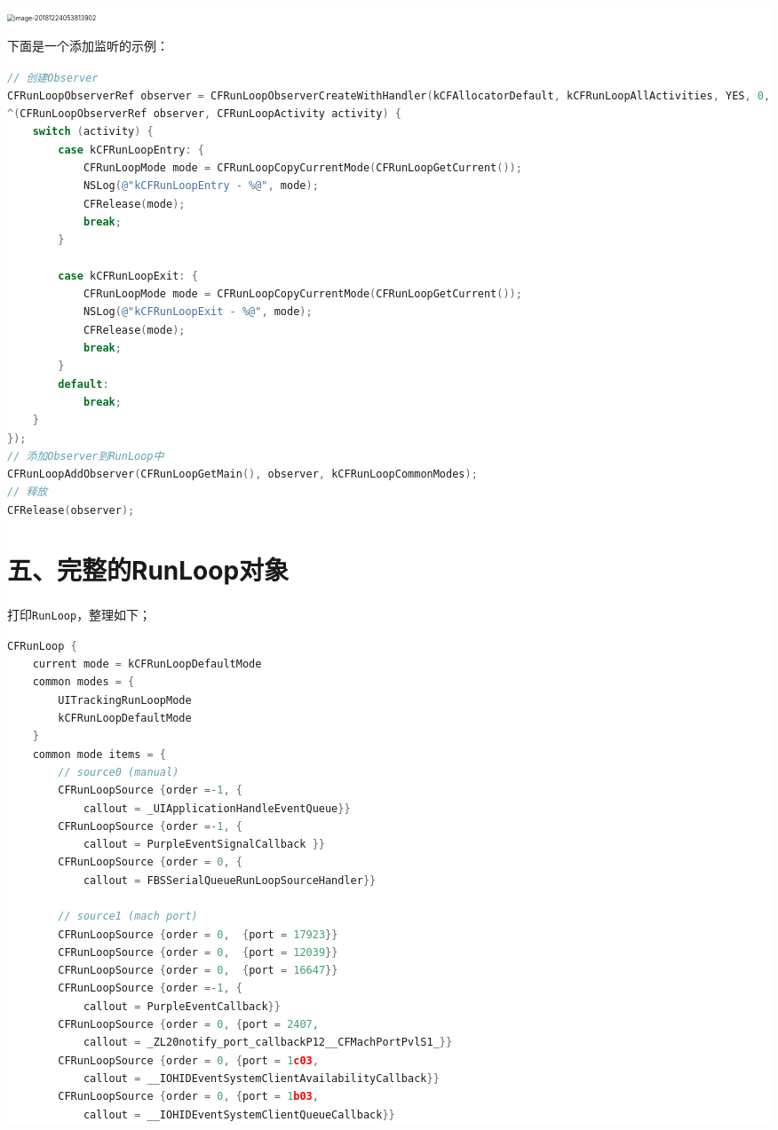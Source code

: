 <img src="https://raw.githubusercontent.com/awanglilong/blog/main/uPic/2018-12-23-213814.png" alt="image-20181224053813902" style="zoom:50%;" />

下面是一个添加监听的示例：

```objective-c
// 创建Observer
CFRunLoopObserverRef observer = CFRunLoopObserverCreateWithHandler(kCFAllocatorDefault, kCFRunLoopAllActivities, YES, 0, ^(CFRunLoopObserverRef observer, CFRunLoopActivity activity) {
    switch (activity) {
        case kCFRunLoopEntry: {
            CFRunLoopMode mode = CFRunLoopCopyCurrentMode(CFRunLoopGetCurrent());
            NSLog(@"kCFRunLoopEntry - %@", mode);
            CFRelease(mode);
            break;
        }
            
        case kCFRunLoopExit: {
            CFRunLoopMode mode = CFRunLoopCopyCurrentMode(CFRunLoopGetCurrent());
            NSLog(@"kCFRunLoopExit - %@", mode);
            CFRelease(mode);
            break;
        }
        default:
            break;
    }
});
// 添加Observer到RunLoop中
CFRunLoopAddObserver(CFRunLoopGetMain(), observer, kCFRunLoopCommonModes);
// 释放
CFRelease(observer);
```

# 五、完整的RunLoop对象

打印`RunLoop`，整理如下；

```c++
CFRunLoop {
    current mode = kCFRunLoopDefaultMode
    common modes = {
        UITrackingRunLoopMode
        kCFRunLoopDefaultMode
    }
    common mode items = {
        // source0 (manual)
        CFRunLoopSource {order =-1, {
            callout = _UIApplicationHandleEventQueue}}
        CFRunLoopSource {order =-1, {
            callout = PurpleEventSignalCallback }}
        CFRunLoopSource {order = 0, {
            callout = FBSSerialQueueRunLoopSourceHandler}}
 
        // source1 (mach port)
        CFRunLoopSource {order = 0,  {port = 17923}}
        CFRunLoopSource {order = 0,  {port = 12039}}
        CFRunLoopSource {order = 0,  {port = 16647}}
        CFRunLoopSource {order =-1, {
            callout = PurpleEventCallback}}
        CFRunLoopSource {order = 0, {port = 2407,
            callout = _ZL20notify_port_callbackP12__CFMachPortPvlS1_}}
        CFRunLoopSource {order = 0, {port = 1c03,
            callout = __IOHIDEventSystemClientAvailabilityCallback}}
        CFRunLoopSource {order = 0, {port = 1b03,
            callout = __IOHIDEventSystemClientQueueCallback}}
```